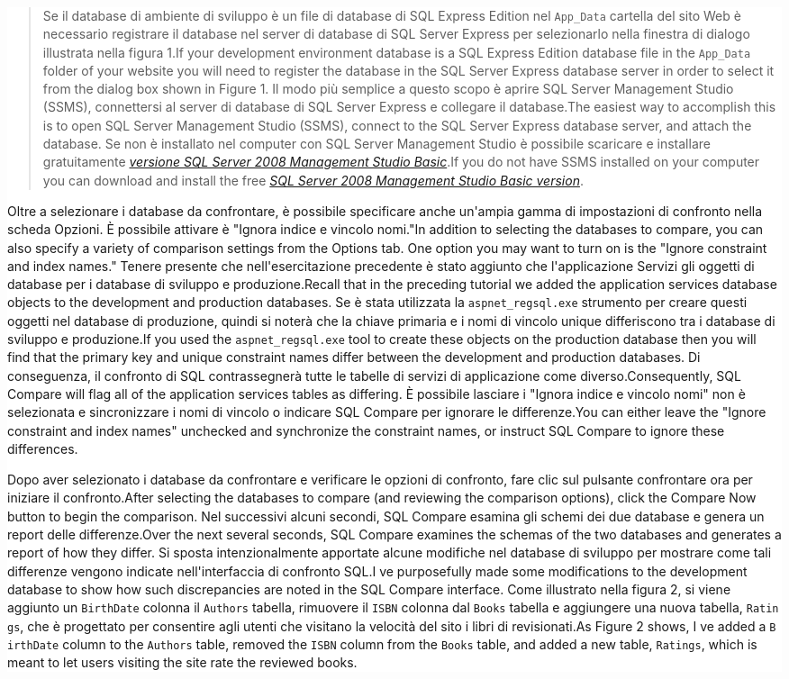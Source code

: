> <span data-ttu-id="4dcd1-213">Se il database di ambiente di sviluppo è un file di database di SQL Express Edition nel `App_Data` cartella del sito Web è necessario registrare il database nel server di database di SQL Server Express per selezionarlo nella finestra di dialogo illustrata nella figura 1.</span><span class="sxs-lookup"><span data-stu-id="4dcd1-213">If your development environment database is a SQL Express Edition database file in the `App_Data` folder of your website you will need to register the database in the SQL Server Express database server in order to select it from the dialog box shown in Figure 1.</span></span> <span data-ttu-id="4dcd1-214">Il modo più semplice a questo scopo è aprire SQL Server Management Studio (SSMS), connettersi al server di database di SQL Server Express e collegare il database.</span><span class="sxs-lookup"><span data-stu-id="4dcd1-214">The easiest way to accomplish this is to open SQL Server Management Studio (SSMS), connect to the SQL Server Express database server, and attach the database.</span></span> <span data-ttu-id="4dcd1-215">Se non è installato nel computer con SQL Server Management Studio è possibile scaricare e installare gratuitamente [ *versione SQL Server 2008 Management Studio Basic*](https://www.microsoft.com/downloads/details.aspx?FamilyId=7522A683-4CB2-454E-B908-E805E9BD4E28&amp;displaylang=en).</span><span class="sxs-lookup"><span data-stu-id="4dcd1-215">If you do not have SSMS installed on your computer you can download and install the free [*SQL Server 2008 Management Studio Basic version*](https://www.microsoft.com/downloads/details.aspx?FamilyId=7522A683-4CB2-454E-B908-E805E9BD4E28&amp;displaylang=en).</span></span>


<span data-ttu-id="4dcd1-216">Oltre a selezionare i database da confrontare, è possibile specificare anche un'ampia gamma di impostazioni di confronto nella scheda Opzioni. È possibile attivare è "Ignora indice e vincolo nomi."</span><span class="sxs-lookup"><span data-stu-id="4dcd1-216">In addition to selecting the databases to compare, you can also specify a variety of comparison settings from the Options tab. One option you may want to turn on is the "Ignore constraint and index names."</span></span> <span data-ttu-id="4dcd1-217">Tenere presente che nell'esercitazione precedente è stato aggiunto che l'applicazione Servizi gli oggetti di database per i database di sviluppo e produzione.</span><span class="sxs-lookup"><span data-stu-id="4dcd1-217">Recall that in the preceding tutorial we added the application services database objects to the development and production databases.</span></span> <span data-ttu-id="4dcd1-218">Se è stata utilizzata la `aspnet_regsql.exe` strumento per creare questi oggetti nel database di produzione, quindi si noterà che la chiave primaria e i nomi di vincolo unique differiscono tra i database di sviluppo e produzione.</span><span class="sxs-lookup"><span data-stu-id="4dcd1-218">If you used the `aspnet_regsql.exe` tool to create these objects on the production database then you will find that the primary key and unique constraint names differ between the development and production databases.</span></span> <span data-ttu-id="4dcd1-219">Di conseguenza, il confronto di SQL contrassegnerà tutte le tabelle di servizi di applicazione come diverso.</span><span class="sxs-lookup"><span data-stu-id="4dcd1-219">Consequently, SQL Compare will flag all of the application services tables as differing.</span></span> <span data-ttu-id="4dcd1-220">È possibile lasciare i "Ignora indice e vincolo nomi" non è selezionata e sincronizzare i nomi di vincolo o indicare SQL Compare per ignorare le differenze.</span><span class="sxs-lookup"><span data-stu-id="4dcd1-220">You can either leave the "Ignore constraint and index names" unchecked and synchronize the constraint names, or instruct SQL Compare to ignore these differences.</span></span>

<span data-ttu-id="4dcd1-221">Dopo aver selezionato i database da confrontare e verificare le opzioni di confronto, fare clic sul pulsante confrontare ora per iniziare il confronto.</span><span class="sxs-lookup"><span data-stu-id="4dcd1-221">After selecting the databases to compare (and reviewing the comparison options), click the Compare Now button to begin the comparison.</span></span> <span data-ttu-id="4dcd1-222">Nel successivi alcuni secondi, SQL Compare esamina gli schemi dei due database e genera un report delle differenze.</span><span class="sxs-lookup"><span data-stu-id="4dcd1-222">Over the next several seconds, SQL Compare examines the schemas of the two databases and generates a report of how they differ.</span></span> <span data-ttu-id="4dcd1-223">Si sposta intenzionalmente apportate alcune modifiche nel database di sviluppo per mostrare come tali differenze vengono indicate nell'interfaccia di confronto SQL.</span><span class="sxs-lookup"><span data-stu-id="4dcd1-223">I ve purposefully made some modifications to the development database to show how such discrepancies are noted in the SQL Compare interface.</span></span> <span data-ttu-id="4dcd1-224">Come illustrato nella figura 2, si viene aggiunto un `BirthDate` colonna il `Authors` tabella, rimuovere il `ISBN` colonna dal `Books` tabella e aggiungere una nuova tabella, `Ratings`, che è progettato per consentire agli utenti che visitano la velocità del sito i libri di revisionati.</span><span class="sxs-lookup"><span data-stu-id="4dcd1-224">As Figure 2 shows, I ve added a `BirthDate` column to the `Authors` table, removed the `ISBN` column from the `Books` table, and added a new table, `Ratings`, which is meant to let users visiting the site rate the reviewed books.</span></span>

